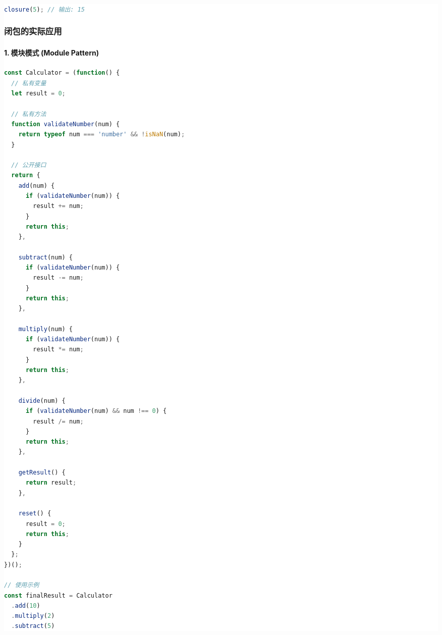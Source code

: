 ```javascript
closure(5); // 输出: 15
```

### 闭包的实际应用

#### 1. 模块模式 (Module Pattern)

```javascript
const Calculator = (function() {
  // 私有变量
  let result = 0;
  
  // 私有方法
  function validateNumber(num) {
    return typeof num === 'number' && !isNaN(num);
  }
  
  // 公开接口
  return {
    add(num) {
      if (validateNumber(num)) {
        result += num;
      }
      return this;
    },
    
    subtract(num) {
      if (validateNumber(num)) {
        result -= num;
      }
      return this;
    },
    
    multiply(num) {
      if (validateNumber(num)) {
        result *= num;
      }
      return this;
    },
    
    divide(num) {
      if (validateNumber(num) && num !== 0) {
        result /= num;
      }
      return this;
    },
    
    getResult() {
      return result;
    },
    
    reset() {
      result = 0;
      return this;
    }
  };
})();

// 使用示例
const finalResult = Calculator
  .add(10)
  .multiply(2)
  .subtract(5)
```